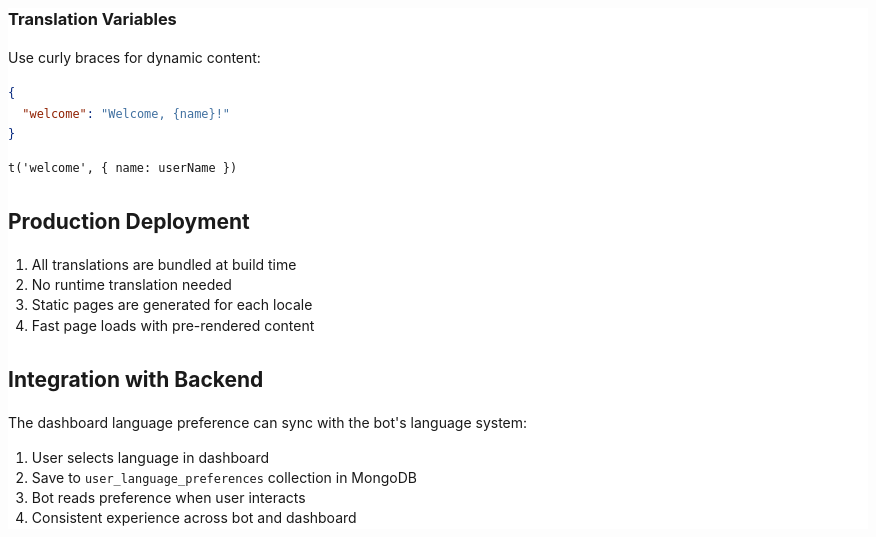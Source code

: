 ### Translation Variables

Use curly braces for dynamic content:

```json
{
  "welcome": "Welcome, {name}!"
}
```

```tsx
t('welcome', { name: userName })
```

## Production Deployment

1. All translations are bundled at build time
2. No runtime translation needed
3. Static pages are generated for each locale
4. Fast page loads with pre-rendered content

## Integration with Backend

The dashboard language preference can sync with the bot's language system:

1. User selects language in dashboard
2. Save to `user_language_preferences` collection in MongoDB
3. Bot reads preference when user interacts
4. Consistent experience across bot and dashboard
